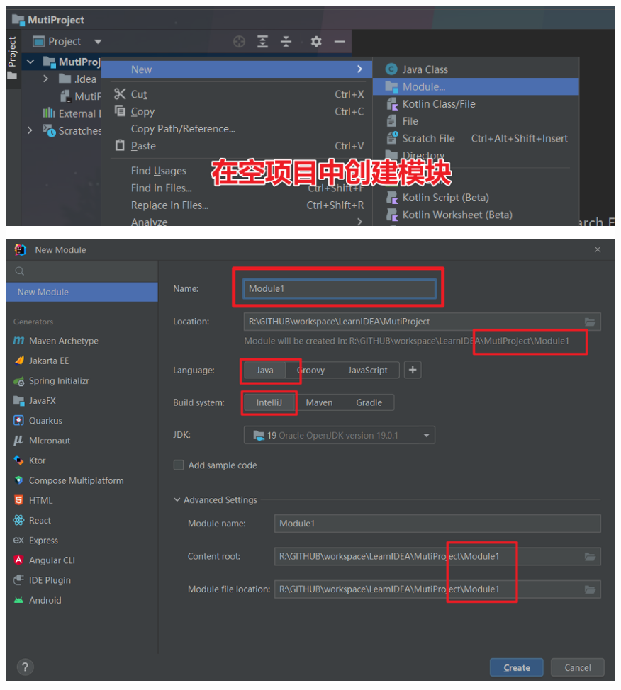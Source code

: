 ![image-20221201171650971](./assets/image-20221201171650971.png)

![image-20221201171737755](./assets/image-20221201171737755.png)
